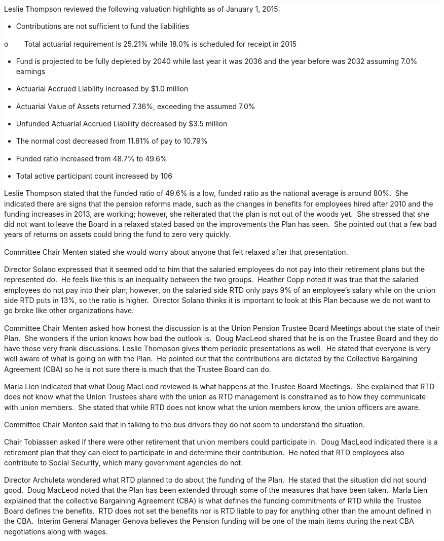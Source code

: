 Leslie Thompson reviewed the following valuation highlights as of January 1, 2015:

- Contributions are not sufficient to fund the liabilities

o        Total actuarial requirement is 25.21% while 18.0% is scheduled for receipt in 2015

- Fund is projected to be fully depleted by 2040 while last year it was 2036 and the year before was 2032 assuming 7.0% earnings

- Actuarial Accrued Liability increased by $1.0 million

- Actuarial Value of Assets returned 7.36%, exceeding the assumed 7.0%

- Unfunded Actuarial Accrued Liability decreased by $3.5 million

- The normal cost decreased from 11.81% of pay to 10.79%

- Funded ratio increased from 48.7% to 49.6%

- Total active participant count increased by 106

Leslie Thompson stated that the funded ratio of 49.6% is a low, funded ratio as the national average is around 80%.  She indicated there are signs that the pension reforms made, such as the changes in benefits for employees hired after 2010 and the funding increases in 2013, are working; however, she reiterated that the plan is not out of the woods yet.  She stressed that she did not want to leave the Board in a relaxed stated based on the improvements the Plan has seen.  She pointed out that a few bad years of returns on assets could bring the fund to zero very quickly.

Committee Chair Menten stated she would worry about anyone that felt relaxed after that presentation.

Director Solano expressed that it seemed odd to him that the salaried employees do not pay into their retirement plans but the represented do.  He feels like this is an inequality between the two groups.  Heather Copp noted it was true that the salaried employees do not pay into their plan; however, on the salaried side RTD only pays 9% of an employee’s salary while on the union side RTD puts in 13%, so the ratio is higher.  Director Solano thinks it is important to look at this Plan because we do not want to go broke like other organizations have.

Committee Chair Menten asked how honest the discussion is at the Union Pension Trustee Board Meetings about the state of their Plan.  She wonders if the union knows how bad the outlook is.  Doug MacLeod shared that he is on the Trustee Board and they do have those very frank discussions.  Leslie Thompson gives them periodic presentations as well.  He stated that everyone is very well aware of what is going on with the Plan.  He pointed out that the contributions are dictated by the Collective Bargaining Agreement (CBA) so he is not sure there is much that the Trustee Board can do.

Marla Lien indicated that what Doug MacLeod reviewed is what happens at the Trustee Board Meetings.  She explained that RTD does not know what the Union Trustees share with the union as RTD management is constrained as to how they communicate with union members.  She stated that while RTD does not know what the union members know, the union officers are aware.

Committee Chair Menten said that in talking to the bus drivers they do not seem to understand the situation.

Chair Tobiassen asked if there were other retirement that union members could participate in.  Doug MacLeod indicated there is a retirement plan that they can elect to participate in and determine their contribution.  He noted that RTD employees also contribute to Social Security, which many government agencies do not.

Director Archuleta wondered what RTD planned to do about the funding of the Plan.  He stated that the situation did not sound good.  Doug MacLeod noted that the Plan has been extended through some of the measures that have been taken.  Marla Lien explained that the collective Bargaining Agreement (CBA) is what defines the funding commitments of RTD while the Trustee Board defines the benefits.  RTD does not set the benefits nor is RTD liable to pay for anything other than the amount defined in the CBA.  Interim General Manager Genova believes the Pension funding will be one of the main items during the next CBA negotiations  along with wages.
